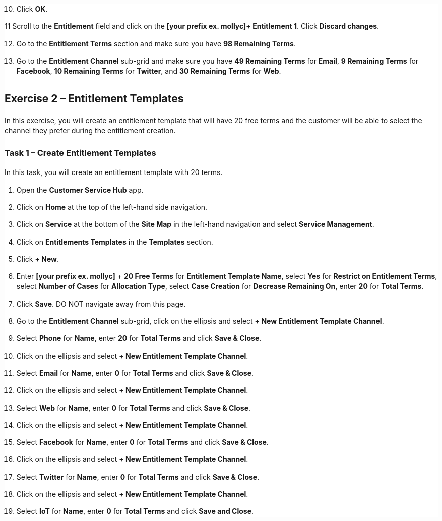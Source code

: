 10. Click **OK**.

11  Scroll to the **Entitlement** field and click on the **[your prefix ex. mollyc]+ Entitlement 1**. Click **Discard changes**.

12. Go to the **Entitlement Terms** section and make sure you have **98 Remaining Terms**.

13. Go to the **Entitlement Channel** sub-grid and make sure you have **49 Remaining Terms** for **Email**, **9 Remaining Terms** for **Facebook**, **10 Remaining Terms** for **Twitter**, and **30 Remaining Terms** for **Web**.

## Exercise 2 – Entitlement Templates

In this exercise, you will create an entitlement template that will have 20 free terms and the customer will be able to select the channel they prefer during the entitlement creation.

### Task 1 – Create Entitlement Templates

In this task, you will create an entitlement template with 20 terms.

1.  Open the **Customer Service Hub** app.

2.  Click on **Home** at the top of the left-hand side navigation.

3.  Click on **Service** at the bottom of the **Site Map** in the left-hand navigation and select **Service Management**.

4.  Click on **Entitlements Templates** in the **Templates** section.

5.  Click **+ New**.

6.  Enter **[your prefix ex. mollyc]** + **20 Free Terms** for **Entitlement Template Name**, select **Yes** for **Restrict on Entitlement Terms**, select **Number of Cases** for **Allocation Type**, select **Case Creation** for **Decrease Remaining On**, enter **20** for **Total Terms**.

7.  Click **Save**. DO NOT navigate away from this page.

8.  Go to the **Entitlement Channel** sub-grid, click on the ellipsis and select **+ New Entitlement Template Channel**.

9.  Select **Phone** for **Name**, enter **20** for **Total Terms** and click **Save & Close**.

10. Click on the ellipsis and select **+ New Entitlement Template Channel**.

11. Select **Email** for **Name**, enter **0** for **Total Terms** and click **Save & Close**.

12. Click on the ellipsis and select **+ New Entitlement Template Channel**.

13. Select **Web** for **Name**, enter **0** for **Total Terms** and click **Save & Close**.

14. Click on the ellipsis and select **+ New Entitlement Template Channel**.

15. Select **Facebook** for **Name**, enter **0** for **Total Terms** and click **Save & Close**.

16. Click on the ellipsis and select **+ New Entitlement Template Channel**.

17. Select **Twitter** for **Name**, enter **0** for **Total Terms** and click **Save & Close**.

18. Click on the ellipsis and select **+ New Entitlement Template Channel**.

19. Select **IoT** for **Name**, enter **0** for **Total Terms** and click **Save and Close**.
